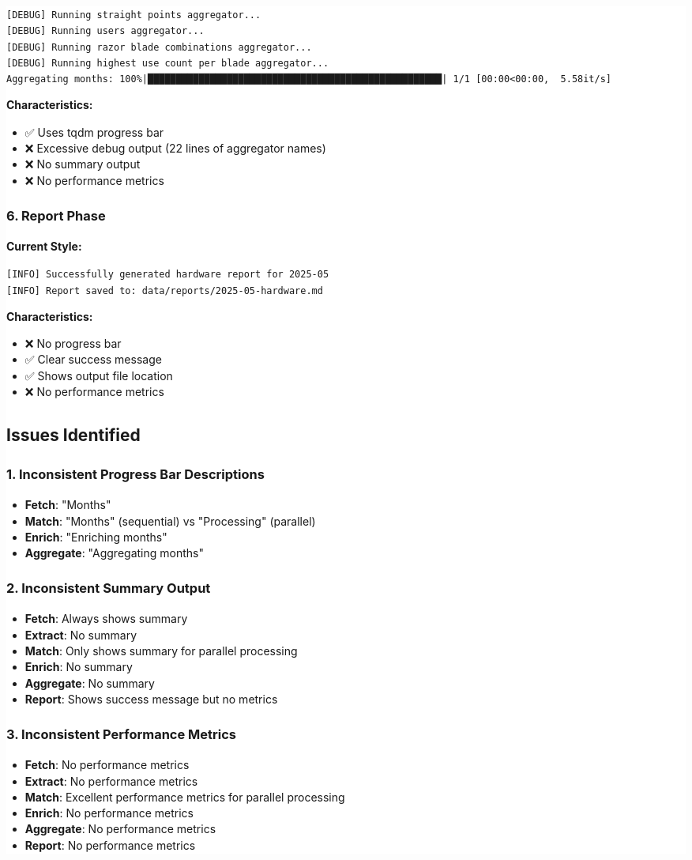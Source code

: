 ```
[DEBUG] Running straight points aggregator...
[DEBUG] Running users aggregator...
[DEBUG] Running razor blade combinations aggregator...
[DEBUG] Running highest use count per blade aggregator...
Aggregating months: 100%|████████████████████████████████████████████████████| 1/1 [00:00<00:00,  5.58it/s]
```

**Characteristics:**
- ✅ Uses tqdm progress bar
- ❌ Excessive debug output (22 lines of aggregator names)
- ❌ No summary output
- ❌ No performance metrics

### 6. Report Phase
**Current Style:**
```
[INFO] Successfully generated hardware report for 2025-05
[INFO] Report saved to: data/reports/2025-05-hardware.md
```

**Characteristics:**
- ❌ No progress bar
- ✅ Clear success message
- ✅ Shows output file location
- ❌ No performance metrics

## Issues Identified

### 1. Inconsistent Progress Bar Descriptions
- **Fetch**: "Months"
- **Match**: "Months" (sequential) vs "Processing" (parallel)
- **Enrich**: "Enriching months"
- **Aggregate**: "Aggregating months"

### 2. Inconsistent Summary Output
- **Fetch**: Always shows summary
- **Extract**: No summary
- **Match**: Only shows summary for parallel processing
- **Enrich**: No summary
- **Aggregate**: No summary
- **Report**: Shows success message but no metrics

### 3. Inconsistent Performance Metrics
- **Fetch**: No performance metrics
- **Extract**: No performance metrics
- **Match**: Excellent performance metrics for parallel processing
- **Enrich**: No performance metrics
- **Aggregate**: No performance metrics
- **Report**: No performance metrics

